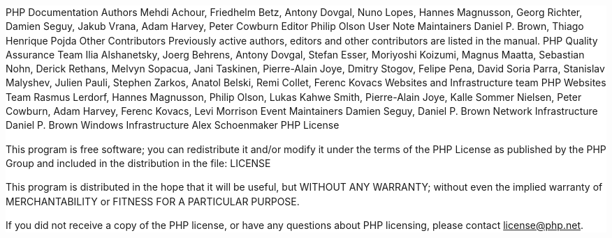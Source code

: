 PHP Documentation
Authors 	Mehdi Achour, Friedhelm Betz, Antony Dovgal, Nuno Lopes, Hannes Magnusson, Georg Richter, Damien Seguy, Jakub Vrana, Adam Harvey, Peter Cowburn
Editor 	Philip Olson
User Note Maintainers 	Daniel P. Brown, Thiago Henrique Pojda
Other Contributors 	Previously active authors, editors and other contributors are listed in the manual.
PHP Quality Assurance Team
Ilia Alshanetsky, Joerg Behrens, Antony Dovgal, Stefan Esser, Moriyoshi Koizumi, Magnus Maatta, Sebastian Nohn, Derick Rethans, Melvyn Sopacua, Jani Taskinen, Pierre-Alain Joye, Dmitry Stogov, Felipe Pena, David Soria Parra, Stanislav Malyshev, Julien Pauli, Stephen Zarkos, Anatol Belski, Remi Collet, Ferenc Kovacs
Websites and Infrastructure team
PHP Websites Team 	Rasmus Lerdorf, Hannes Magnusson, Philip Olson, Lukas Kahwe Smith, Pierre-Alain Joye, Kalle Sommer Nielsen, Peter Cowburn, Adam Harvey, Ferenc Kovacs, Levi Morrison
Event Maintainers 	Damien Seguy, Daniel P. Brown
Network Infrastructure 	Daniel P. Brown
Windows Infrastructure 	Alex Schoenmaker
PHP License

This program is free software; you can redistribute it and/or modify it under the terms of the PHP License as published by the PHP Group and included in the distribution in the file: LICENSE

This program is distributed in the hope that it will be useful, but WITHOUT ANY WARRANTY; without even the implied warranty of MERCHANTABILITY or FITNESS FOR A PARTICULAR PURPOSE.

If you did not receive a copy of the PHP license, or have any questions about PHP licensing, please contact license@php.net.

